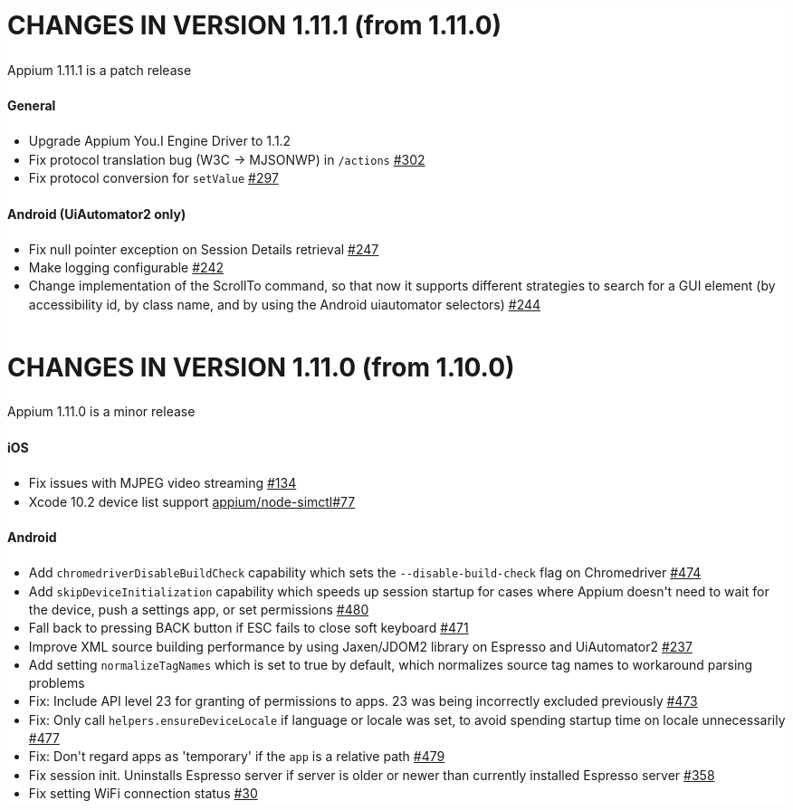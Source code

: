 

CHANGES IN VERSION 1.11.1 (from 1.11.0)
===================================

Appium 1.11.1 is a patch release

#### General
* Upgrade Appium You.I Engine Driver to 1.1.2
* Fix protocol translation bug (W3C -> MJSONWP) in `/actions` [#302](https://github.com/appium/appium-base-driver/pull/302)
* Fix protocol conversion for `setValue` [#297](https://github.com/appium/appium-base-driver/pull/297)

#### Android (UiAutomator2 only)
* Fix null pointer exception on Session Details retrieval [#247](https://github.com/appium/appium-uiautomator2-server/pull/247)
* Make logging configurable [#242](https://github.com/appium/appium-uiautomator2-server/pull/242)
* Change implementation of the ScrollTo command, so that now it supports different strategies to search for a GUI element (by accessibility id, by class name, and by using the Android uiautomator selectors) [#244](https://github.com/appium/appium-uiautomator2-server/pull/244)

CHANGES IN VERSION 1.11.0 (from 1.10.0)
===================================

Appium 1.11.0 is a minor release

#### iOS
* Fix issues with MJPEG video streaming [#134](https://github.com/appium/WebDriverAgent/pull/134)
* Xcode 10.2 device list support [appium/node-simctl#77](https://github.com/appium/node-simctl/pull/77)

#### Android
* Add `chromedriverDisableBuildCheck` capability which sets the `--disable-build-check` flag on Chromedriver [#474](https://github.com/appium/appium-android-driver/pull/474)
* Add `skipDeviceInitialization` capability which speeds up session startup for cases where Appium doesn't need to wait for the device, push a settings app, or set permissions [#480](https://github.com/appium/appium-android-driver/pull/480)
* Fall back to pressing BACK button if ESC fails to close soft keyboard [#471](https://github.com/appium/appium-android-driver/pull/471)
* Improve XML source building performance by using Jaxen/JDOM2 library on Espresso and UiAutomator2 [#237](https://github.com/appium/appium-uiautomator2-server/pull/237)
* Add setting `normalizeTagNames` which is set to true by default, which normalizes source tag names to workaround parsing problems
* Fix: Include API level 23 for granting of permissions to apps. 23 was being incorrectly excluded previously [#473](https://github.com/appium/appium-android-driver/pull/473)
* Fix: Only call `helpers.ensureDeviceLocale` if language or locale was set, to avoid spending startup time on locale unnecessarily [#477](https://github.com/appium/appium-android-driver/pull/477)
* Fix: Don't regard apps as 'temporary' if the `app` is a relative path [#479](https://github.com/appium/appium-android-driver/pull/479)
* Fix session init. Uninstalls Espresso server if server is older or newer than currently installed Espresso server [#358](https://github.com/appium/appium-espresso-driver/pull/358)
* Fix setting WiFi connection status [#30](https://github.com/appium/io.appium.settings/pull/30)
